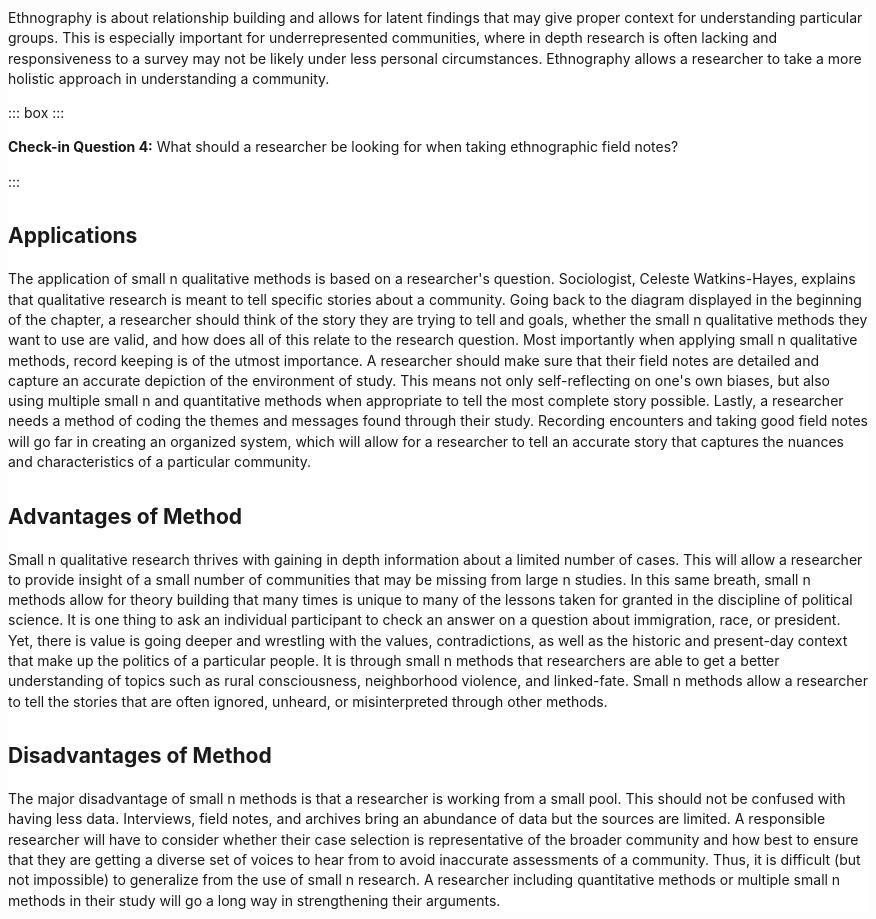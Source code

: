 Ethnography is about relationship building and allows for latent findings that may give proper context for understanding particular groups. This is especially important for underrepresented communities, where in depth research is often lacking and responsiveness to a survey may not be likely under less personal circumstances. Ethnography allows a researcher to take a more holistic approach in understanding a community.

::: box :::

**Check-in Question 4:** What should a researcher be looking for when taking ethnographic field notes?

:::

## Applications

The application of small n qualitative methods is based on a researcher's question. Sociologist, Celeste Watkins-Hayes, explains that qualitative research is meant to tell specific stories about a community. Going back to the diagram displayed in the beginning of the chapter, a researcher should think of the story they are trying to tell and goals, whether the small n qualitative methods they want to use are valid, and how does all of this relate to the research question. Most importantly when applying small n qualitative methods, record keeping is of the utmost importance. A researcher should make sure that their field notes are detailed and capture an accurate depiction of the environment of study. This means not only self-reflecting on one's own biases, but also using multiple small n and quantitative methods when appropriate to tell the most complete story possible. Lastly, a researcher needs a method of coding the themes and messages found through their study. Recording encounters and taking good field notes will go far in creating an organized system, which will allow for a researcher to tell an accurate story that captures the nuances and characteristics of a particular community.

## Advantages of Method

Small n qualitative research thrives with gaining in depth information about a limited number of cases. This will allow a researcher to provide insight of a small number of communities that may be missing from large n studies. In this same breath, small n methods allow for theory building that many times is unique to many of the lessons taken for granted in the discipline of political science. It is one thing to ask an individual participant to check an answer on a question about immigration, race, or president. Yet, there is value is going deeper and wrestling with the values, contradictions, as well as the historic and present-day context that make up the politics of a particular people. It is through small n methods that researchers are able to get a better understanding of topics such as rural consciousness, neighborhood violence, and linked-fate. Small n methods allow a researcher to tell the stories that are often ignored, unheard, or misinterpreted through other methods.

## Disadvantages of Method

The major disadvantage of small n methods is that a researcher is working from a small pool. This should not be confused with having less data. Interviews, field notes, and archives bring an abundance of data but the sources are limited. A responsible researcher will have to consider whether their case selection is representative of the broader community and how best to ensure that they are getting a diverse set of voices to hear from to avoid inaccurate assessments of a community. Thus, it is difficult (but not impossible) to generalize from the use of small n research. A researcher including quantitative methods or multiple small n methods in their study will go a long way in strengthening their arguments.
